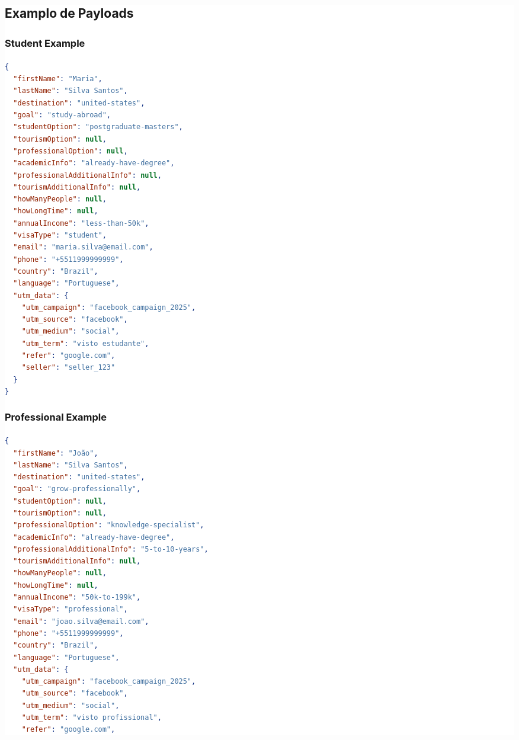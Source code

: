 

## Examplo de Payloads

### Student Example
```json
{
  "firstName": "Maria",
  "lastName": "Silva Santos",
  "destination": "united-states",
  "goal": "study-abroad",
  "studentOption": "postgraduate-masters",
  "tourismOption": null,
  "professionalOption": null,
  "academicInfo": "already-have-degree",
  "professionalAdditionalInfo": null,
  "tourismAdditionalInfo": null,
  "howManyPeople": null,
  "howLongTime": null,
  "annualIncome": "less-than-50k",
  "visaType": "student",
  "email": "maria.silva@email.com",
  "phone": "+5511999999999",
  "country": "Brazil",
  "language": "Portuguese",
  "utm_data": {
    "utm_campaign": "facebook_campaign_2025",
    "utm_source": "facebook",
    "utm_medium": "social",
    "utm_term": "visto estudante",
    "refer": "google.com",
    "seller": "seller_123"
  }
}
```

### Professional Example
```json
{
  "firstName": "João",
  "lastName": "Silva Santos",
  "destination": "united-states",
  "goal": "grow-professionally",
  "studentOption": null,
  "tourismOption": null,
  "professionalOption": "knowledge-specialist",
  "academicInfo": "already-have-degree",
  "professionalAdditionalInfo": "5-to-10-years",
  "tourismAdditionalInfo": null,
  "howManyPeople": null,
  "howLongTime": null,
  "annualIncome": "50k-to-199k",
  "visaType": "professional",
  "email": "joao.silva@email.com",
  "phone": "+5511999999999",
  "country": "Brazil",
  "language": "Portuguese",
  "utm_data": {
    "utm_campaign": "facebook_campaign_2025",
    "utm_source": "facebook",
    "utm_medium": "social",
    "utm_term": "visto profissional",
    "refer": "google.com",
```